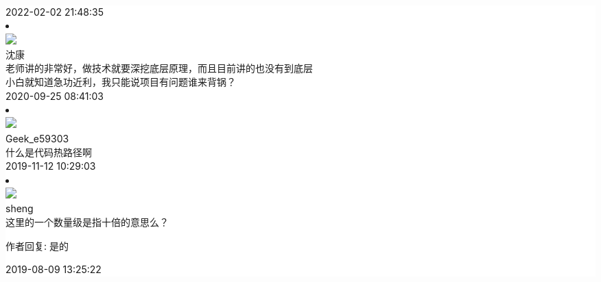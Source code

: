   </div>
  <div class="_3klNVc4Z_0">
    <div class="_3Hkula0k_0">2022-02-02 21:48:35</div>
  </div>
</div>
</div>
</li>
<li>
<div class="_2sjJGcOH_0"><img src="https://static001.geekbang.org/account/avatar/00/18/95/11/eb431e52.jpg"
  class="_3FLYR4bF_0">
<div class="_36ChpWj4_0">
  <div class="_2zFoi7sd_0"><span>沈康</span>
  </div>
  <div class="_2_QraFYR_0">老师讲的非常好，做技术就要深挖底层原理，而且目前讲的也没有到底层<br>小白就知道急功近利，我只能说项目有问题谁来背锅？</div>
  <div class="_10o3OAxT_0">
    
  </div>
  <div class="_3klNVc4Z_0">
    <div class="_3Hkula0k_0">2020-09-25 08:41:03</div>
  </div>
</div>
</div>
</li>
<li>
<div class="_2sjJGcOH_0"><img src="https://thirdwx.qlogo.cn/mmopen/vi_32/jaOQZZRldayELmckBTq4VQHUgepwn8ibSLuEEB0NNwRnMyIqRRPj3ms38cjj3ySicEzkruV44lxDMdbdgUkn6ibTg/132"
  class="_3FLYR4bF_0">
<div class="_36ChpWj4_0">
  <div class="_2zFoi7sd_0"><span>Geek_e59303</span>
  </div>
  <div class="_2_QraFYR_0">什么是代码热路径啊</div>
  <div class="_10o3OAxT_0">
    
  </div>
  <div class="_3klNVc4Z_0">
    <div class="_3Hkula0k_0">2019-11-12 10:29:03</div>
  </div>
</div>
</div>
</li>
<li>
<div class="_2sjJGcOH_0"><img src="https://static001.geekbang.org/account/avatar/00/17/24/a8/34cd2c95.jpg"
  class="_3FLYR4bF_0">
<div class="_36ChpWj4_0">
  <div class="_2zFoi7sd_0"><span>sheng</span>
  </div>
  <div class="_2_QraFYR_0">这里的一个数量级是指十倍的意思么？<br></div>
  <div class="_10o3OAxT_0">
    <p class="_3KxQPN3V_0">作者回复: 是的</p>
  </div>
  <div class="_3klNVc4Z_0">
    <div class="_3Hkula0k_0">2019-08-09 13:25:22</div>
  </div>
</div>
</div>
</li>
</ul>